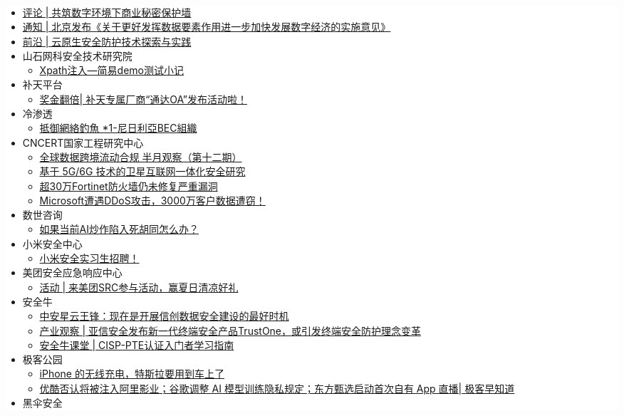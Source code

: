   - [评论 | 共筑数字环境下商业秘密保护墙](https://mp.weixin.qq.com/s?__biz=MzA5MzE5MDAzOA==&mid=2664187412&idx=4&sn=049aaa1b26655d16546812ca3bcca56c&chksm=8b5944edbc2ecdfba61e1378f1af79d2e67a0b5424ba83d350971f8b4a906d5b672bd145c5bf&scene=58&subscene=0#rd)
  - [通知 | 北京发布《关于更好发挥数据要素作用进一步加快发展数字经济的实施意见》](https://mp.weixin.qq.com/s?__biz=MzA5MzE5MDAzOA==&mid=2664187412&idx=5&sn=7fb8ecc4f6627e18495ade6515ba7d12&chksm=8b5944edbc2ecdfbb754bd9fbc5e6f7b19e4a95b664cf1ab0c12b13fd4557ca1308ba28da65f&scene=58&subscene=0#rd)
  - [前沿 | 云原生安全防护技术探索与实践](https://mp.weixin.qq.com/s?__biz=MzA5MzE5MDAzOA==&mid=2664187412&idx=6&sn=dc780d417b9f1c9a2d7313add5b01713&chksm=8b5944edbc2ecdfbf83f6478cfa3bf94a4062d0f20c528bed5f6621e00253451e3963cb4fa9f&scene=58&subscene=0#rd)
- 山石网科安全技术研究院
  - [Xpath注入—简易demo测试小记](https://mp.weixin.qq.com/s?__biz=MzUzMDUxNTE1Mw==&mid=2247501585&idx=1&sn=1cfb506fb4c4eda986a8d7f8315a3112&chksm=fa5212afcd259bb94753ba70ca1bbe8b6b1c88f178421ca701f9fcbe5dc0f73dc334add57df6&scene=58&subscene=0#rd)
- 补天平台
  - [奖金翻倍| 补天专属厂商“通达OA”发布活动啦！](https://mp.weixin.qq.com/s?__biz=MzI2NzY5MDI3NQ==&mid=2247497493&idx=1&sn=5692cec1c1400984dd91e5e3a02fab2f&chksm=eaf9bf59dd8e364fee7b405747e8802a29856eae30c26fe4c50dd10114bc1ecd799b941b8031&scene=58&subscene=0#rd)
- 冷渗透
  - [抵御網絡釣魚 *1-尼日利亞BEC組織](https://mp.weixin.qq.com/s?__biz=MzIxMDMwODc2OQ==&mid=2247484240&idx=1&sn=5d32cffdad52151cd0803a0c77749a44&chksm=9767d89ea01051888d417b349e978067b02dc2a149e39079830c9e5525fe8abec1f4112916a9&scene=58&subscene=0#rd)
- CNCERT国家工程研究中心
  - [全球数据跨境流动合规 半月观察（第十二期）](https://mp.weixin.qq.com/s?__biz=MzUzNDYxOTA1NA==&mid=2247538459&idx=1&sn=bce968ec46ba760debb5534aacd2c45b&chksm=fa93e1dacde468cc3c46ba45ef71d64fad21323c496fae3df219e6a9bf58347dffff5b28d020&scene=58&subscene=0#rd)
  - [基于 5G/6G 技术的卫星互联网一体化安全研究](https://mp.weixin.qq.com/s?__biz=MzUzNDYxOTA1NA==&mid=2247538459&idx=2&sn=8444436a1c91bcf29bef5d198560e32d&chksm=fa93e1dacde468ccfc1ed5c758bc8ec6fcedb10cb3e3a1b0e2780ae8d5f5283bed4aea3625fc&scene=58&subscene=0#rd)
  - [超30万Fortinet防火墙仍未修复严重漏洞](https://mp.weixin.qq.com/s?__biz=MzUzNDYxOTA1NA==&mid=2247538459&idx=3&sn=e2bb415c602d0e6aaccc86c4dba85420&chksm=fa93e1dacde468ccdc71bada826ad891d6e32f86b5f427482209148531c517f604789f7587ce&scene=58&subscene=0#rd)
  - [Microsoft遭遇DDoS攻击，3000万客户数据遭窃！](https://mp.weixin.qq.com/s?__biz=MzUzNDYxOTA1NA==&mid=2247538459&idx=4&sn=e2ddbdc311741263074a28c53e712284&chksm=fa93e1dacde468cc6c3e7badb4467c416caad1773ad6e18977d537f38dd8c6f4f42432a9aa77&scene=58&subscene=0#rd)
- 数世咨询
  - [如果当前AI炒作陷入死胡同怎么办？](https://mp.weixin.qq.com/s?__biz=MzkxNzA3MTgyNg==&mid=2247501431&idx=1&sn=cd4aec5f4ecbb252bd5f810ff0fbf90a&chksm=c144b4caf6333ddcf944fd6aafe3a786a510ba33bab316dc3a874055fdcfbee1c7465bc78679&scene=58&subscene=0#rd)
- 小米安全中心
  - [小米安全实习生招聘！](https://mp.weixin.qq.com/s?__biz=MzI2NzI2OTExNA==&mid=2247514945&idx=1&sn=74c39cf694f477f3b1d18ad4179b258a&chksm=ea839dd4ddf414c28cd9499c009fb4cadc1174524951d4eb00d951378d85b212e53542b141e6&scene=58&subscene=0#rd)
- 美团安全应急响应中心
  - [活动 | 来美团SRC参与活动，赢夏日清凉好礼](https://mp.weixin.qq.com/s?__biz=MzI5MDc4MTM3Mg==&mid=2247491320&idx=1&sn=2330068d71e0a81c20387c4c2c92ed5c&chksm=ec1bff2bdb6c763d26ecaedb27dff2963c18700d6114039d40c9857fd35c349462551dce6a21&scene=58&subscene=0#rd)
- 安全牛
  - [中安星云王锋：现在是开展信创数据安全建设的最好时机](https://mp.weixin.qq.com/s?__biz=MjM5Njc3NjM4MA==&mid=2651124630&idx=1&sn=5cafa6dc84d8cc94701b289974e3aec8&chksm=bd1443458a63ca535bc5d3864887c65cf21a2fa6c1c8f92dee8e8d9b3b8d48a91812bd3d42dc&scene=58&subscene=0#rd)
  - [产业观察 | 亚信安全发布新一代终端安全产品TrustOne，或引发终端安全防护理念变革](https://mp.weixin.qq.com/s?__biz=MjM5Njc3NjM4MA==&mid=2651124630&idx=2&sn=746611de0640a5675cca0ecec13b7031&chksm=bd1443458a63ca531e0fe59ce05e34b1ad8a7522c38c71f85e3c5b2074bf216397bd2766f62b&scene=58&subscene=0#rd)
  - [安全牛课堂 | CISP-PTE认证入门者学习指南](https://mp.weixin.qq.com/s?__biz=MjM5Njc3NjM4MA==&mid=2651124630&idx=3&sn=b719813962b86439bb120728dd233a77&chksm=bd1443458a63ca53ca6de5796ffc26a9d3914a4fece37a2485cb6b0f1f4e8b3857acfe65f99b&scene=58&subscene=0#rd)
- 极客公园
  - [iPhone 的无线充电，特斯拉要用到车上了](https://mp.weixin.qq.com/s?__biz=MTMwNDMwODQ0MQ==&mid=2652997566&idx=1&sn=289a1472a96c4543150f5a62ee4e43b6&chksm=7e54fa084923731e756198cea4e79aff7043ee28d2dd858b05ac42b313840f0b69e1d2afb2da&scene=58&subscene=0#rd)
  - [优酷否认将被注入阿里影业；谷歌调整 AI 模型训练隐私规定；东方甄选启动首次自有 App 直播| 极客早知道](https://mp.weixin.qq.com/s?__biz=MTMwNDMwODQ0MQ==&mid=2652997557&idx=1&sn=4c739153321f4d48437cd350ab6ce8b2&chksm=7e54fa0349237315b76d36986fe9db03b8634213c3bc9ae096ab78659bb58ce86fe7a9dd90d4&scene=58&subscene=0#rd)
- 黑伞安全